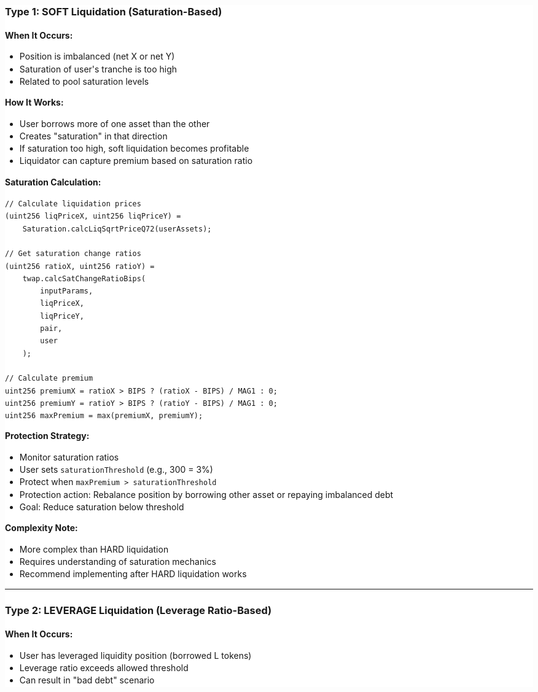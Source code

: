 
### Type 1: SOFT Liquidation (Saturation-Based)

**When It Occurs:**
- Position is imbalanced (net X or net Y)
- Saturation of user's tranche is too high
- Related to pool saturation levels

**How It Works:**
- User borrows more of one asset than the other
- Creates "saturation" in that direction
- If saturation too high, soft liquidation becomes profitable
- Liquidator can capture premium based on saturation ratio

**Saturation Calculation:**
```solidity
// Calculate liquidation prices
(uint256 liqPriceX, uint256 liqPriceY) = 
    Saturation.calcLiqSqrtPriceQ72(userAssets);

// Get saturation change ratios
(uint256 ratioX, uint256 ratioY) = 
    twap.calcSatChangeRatioBips(
        inputParams,
        liqPriceX,
        liqPriceY,
        pair,
        user
    );

// Calculate premium
uint256 premiumX = ratioX > BIPS ? (ratioX - BIPS) / MAG1 : 0;
uint256 premiumY = ratioY > BIPS ? (ratioY - BIPS) / MAG1 : 0;
uint256 maxPremium = max(premiumX, premiumY);
```

**Protection Strategy:**
- Monitor saturation ratios
- User sets `saturationThreshold` (e.g., 300 = 3%)
- Protect when `maxPremium > saturationThreshold`
- Protection action: Rebalance position by borrowing other asset or repaying imbalanced debt
- Goal: Reduce saturation below threshold

**Complexity Note:**
- More complex than HARD liquidation
- Requires understanding of saturation mechanics
- Recommend implementing after HARD liquidation works

---

### Type 2: LEVERAGE Liquidation (Leverage Ratio-Based)

**When It Occurs:**
- User has leveraged liquidity position (borrowed L tokens)
- Leverage ratio exceeds allowed threshold
- Can result in "bad debt" scenario

